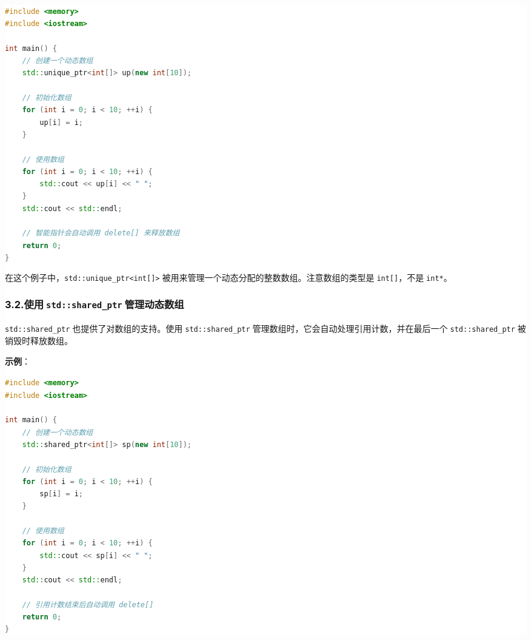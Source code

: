 ```cpp
#include <memory>
#include <iostream>

int main() {
    // 创建一个动态数组
    std::unique_ptr<int[]> up(new int[10]);

    // 初始化数组
    for (int i = 0; i < 10; ++i) {
        up[i] = i;
    }

    // 使用数组
    for (int i = 0; i < 10; ++i) {
        std::cout << up[i] << " ";
    }
    std::cout << std::endl;

    // 智能指针会自动调用 delete[] 来释放数组
    return 0;
}
```

在这个例子中，`std::unique_ptr<int[]>` 被用来管理一个动态分配的整数数组。注意数组的类型是 `int[]`，不是 `int*`。

### 3.2.使用 `std::shared_ptr` 管理动态数组

`std::shared_ptr` 也提供了对数组的支持。使用 `std::shared_ptr` 管理数组时，它会自动处理引用计数，并在最后一个 `std::shared_ptr` 被销毁时释放数组。

**示例**：

```cpp
#include <memory>
#include <iostream>

int main() {
    // 创建一个动态数组
    std::shared_ptr<int[]> sp(new int[10]);

    // 初始化数组
    for (int i = 0; i < 10; ++i) {
        sp[i] = i;
    }

    // 使用数组
    for (int i = 0; i < 10; ++i) {
        std::cout << sp[i] << " ";
    }
    std::cout << std::endl;

    // 引用计数结束后自动调用 delete[]
    return 0;
}
```
